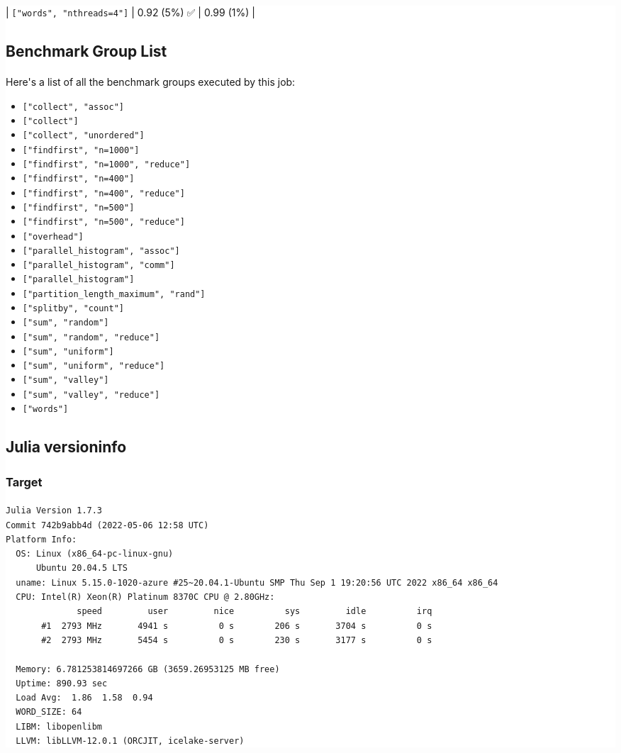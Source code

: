 | `["words", "nthreads=4"]`                           | 0.92 (5%) :white_check_mark: |                   0.99 (1%)  |

## Benchmark Group List
Here's a list of all the benchmark groups executed by this job:

- `["collect", "assoc"]`
- `["collect"]`
- `["collect", "unordered"]`
- `["findfirst", "n=1000"]`
- `["findfirst", "n=1000", "reduce"]`
- `["findfirst", "n=400"]`
- `["findfirst", "n=400", "reduce"]`
- `["findfirst", "n=500"]`
- `["findfirst", "n=500", "reduce"]`
- `["overhead"]`
- `["parallel_histogram", "assoc"]`
- `["parallel_histogram", "comm"]`
- `["parallel_histogram"]`
- `["partition_length_maximum", "rand"]`
- `["splitby", "count"]`
- `["sum", "random"]`
- `["sum", "random", "reduce"]`
- `["sum", "uniform"]`
- `["sum", "uniform", "reduce"]`
- `["sum", "valley"]`
- `["sum", "valley", "reduce"]`
- `["words"]`

## Julia versioninfo

### Target
```
Julia Version 1.7.3
Commit 742b9abb4d (2022-05-06 12:58 UTC)
Platform Info:
  OS: Linux (x86_64-pc-linux-gnu)
      Ubuntu 20.04.5 LTS
  uname: Linux 5.15.0-1020-azure #25~20.04.1-Ubuntu SMP Thu Sep 1 19:20:56 UTC 2022 x86_64 x86_64
  CPU: Intel(R) Xeon(R) Platinum 8370C CPU @ 2.80GHz: 
              speed         user         nice          sys         idle          irq
       #1  2793 MHz       4941 s          0 s        206 s       3704 s          0 s
       #2  2793 MHz       5454 s          0 s        230 s       3177 s          0 s
       
  Memory: 6.781253814697266 GB (3659.26953125 MB free)
  Uptime: 890.93 sec
  Load Avg:  1.86  1.58  0.94
  WORD_SIZE: 64
  LIBM: libopenlibm
  LLVM: libLLVM-12.0.1 (ORCJIT, icelake-server)
```
